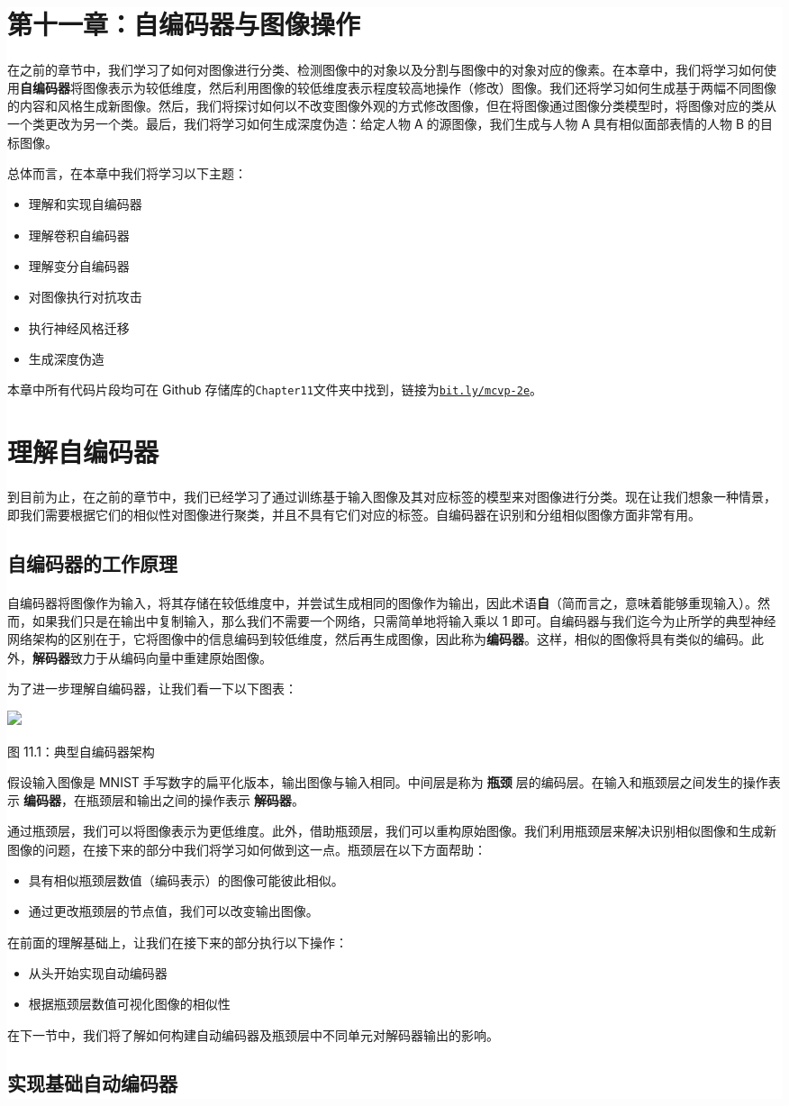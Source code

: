 # 第十一章：自编码器与图像操作

在之前的章节中，我们学习了如何对图像进行分类、检测图像中的对象以及分割与图像中的对象对应的像素。在本章中，我们将学习如何使用**自编码器**将图像表示为较低维度，然后利用图像的较低维度表示程度较高地操作（修改）图像。我们还将学习如何生成基于两幅不同图像的内容和风格生成新图像。然后，我们将探讨如何以不改变图像外观的方式修改图像，但在将图像通过图像分类模型时，将图像对应的类从一个类更改为另一个类。最后，我们将学习如何生成深度伪造：给定人物 A 的源图像，我们生成与人物 A 具有相似面部表情的人物 B 的目标图像。

总体而言，在本章中我们将学习以下主题：

+   理解和实现自编码器

+   理解卷积自编码器

+   理解变分自编码器

+   对图像执行对抗攻击

+   执行神经风格迁移

+   生成深度伪造

本章中所有代码片段均可在 Github 存储库的`Chapter11`文件夹中找到，链接为[`bit.ly/mcvp-2e`](https://bit.ly/mcvp-2e)。

# 理解自编码器

到目前为止，在之前的章节中，我们已经学习了通过训练基于输入图像及其对应标签的模型来对图像进行分类。现在让我们想象一种情景，即我们需要根据它们的相似性对图像进行聚类，并且不具有它们对应的标签。自编码器在识别和分组相似图像方面非常有用。

## 自编码器的工作原理

自编码器将图像作为输入，将其存储在较低维度中，并尝试生成相同的图像作为输出，因此术语**自**（简而言之，意味着能够重现输入）。然而，如果我们只是在输出中复制输入，那么我们不需要一个网络，只需简单地将输入乘以 1 即可。自编码器与我们迄今为止所学的典型神经网络架构的区别在于，它将图像中的信息编码到较低维度，然后再生成图像，因此称为**编码器**。这样，相似的图像将具有类似的编码。此外，**解码器**致力于从编码向量中重建原始图像。

为了进一步理解自编码器，让我们看一下以下图表：

![](img/B18457_11_01.png)

图 11.1：典型自编码器架构

假设输入图像是 MNIST 手写数字的扁平化版本，输出图像与输入相同。中间层是称为 **瓶颈** 层的编码层。在输入和瓶颈层之间发生的操作表示 **编码器**，在瓶颈层和输出之间的操作表示 **解码器**。

通过瓶颈层，我们可以将图像表示为更低维度。此外，借助瓶颈层，我们可以重构原始图像。我们利用瓶颈层来解决识别相似图像和生成新图像的问题，在接下来的部分中我们将学习如何做到这一点。瓶颈层在以下方面帮助：

+   具有相似瓶颈层数值（编码表示）的图像可能彼此相似。

+   通过更改瓶颈层的节点值，我们可以改变输出图像。

在前面的理解基础上，让我们在接下来的部分执行以下操作：

+   从头开始实现自动编码器

+   根据瓶颈层数值可视化图像的相似性

在下一节中，我们将了解如何构建自动编码器及瓶颈层中不同单元对解码器输出的影响。

## 实现基础自动编码器
